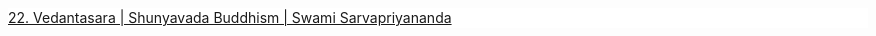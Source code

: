 [22. Vedantasara | Shunyavada Buddhism | Swami Sarvapriyananda](https://www.youtube.com/watch?v=lUzaGydvjto)
